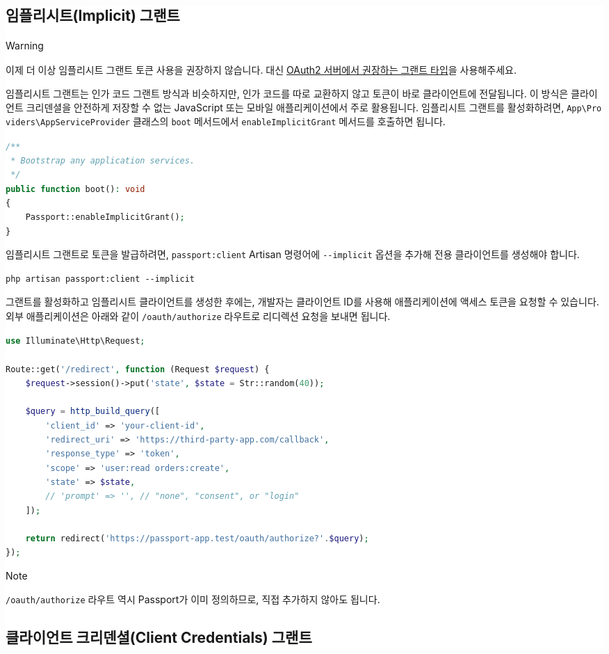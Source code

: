 ```php
```

<a name="implicit-grant"></a>
## 임플리시트(Implicit) 그랜트

> [!WARNING]
> 이제 더 이상 임플리시트 그랜트 토큰 사용을 권장하지 않습니다. 대신 [OAuth2 서버에서 권장하는 그랜트 타입](https://oauth2.thephpleague.com/authorization-server/which-grant/)을 사용해주세요.

임플리시트 그랜트는 인가 코드 그랜트 방식과 비슷하지만, 인가 코드를 따로 교환하지 않고 토큰이 바로 클라이언트에 전달됩니다. 이 방식은 클라이언트 크리덴셜을 안전하게 저장할 수 없는 JavaScript 또는 모바일 애플리케이션에서 주로 활용됩니다. 임플리시트 그랜트를 활성화하려면, `App\Providers\AppServiceProvider` 클래스의 `boot` 메서드에서 `enableImplicitGrant` 메서드를 호출하면 됩니다.

```php
/**
 * Bootstrap any application services.
 */
public function boot(): void
{
    Passport::enableImplicitGrant();
}
```

임플리시트 그랜트로 토큰을 발급하려면, `passport:client` Artisan 명령어에 `--implicit` 옵션을 추가해 전용 클라이언트를 생성해야 합니다.

```shell
php artisan passport:client --implicit
```

그랜트를 활성화하고 임플리시트 클라이언트를 생성한 후에는, 개발자는 클라이언트 ID를 사용해 애플리케이션에 액세스 토큰을 요청할 수 있습니다. 외부 애플리케이션은 아래와 같이 `/oauth/authorize` 라우트로 리디렉션 요청을 보내면 됩니다.

```php
use Illuminate\Http\Request;

Route::get('/redirect', function (Request $request) {
    $request->session()->put('state', $state = Str::random(40));

    $query = http_build_query([
        'client_id' => 'your-client-id',
        'redirect_uri' => 'https://third-party-app.com/callback',
        'response_type' => 'token',
        'scope' => 'user:read orders:create',
        'state' => $state,
        // 'prompt' => '', // "none", "consent", or "login"
    ]);

    return redirect('https://passport-app.test/oauth/authorize?'.$query);
});
```

> [!NOTE]
> `/oauth/authorize` 라우트 역시 Passport가 이미 정의하므로, 직접 추가하지 않아도 됩니다.

<a name="client-credentials-grant"></a>
## 클라이언트 크리덴셜(Client Credentials) 그랜트
